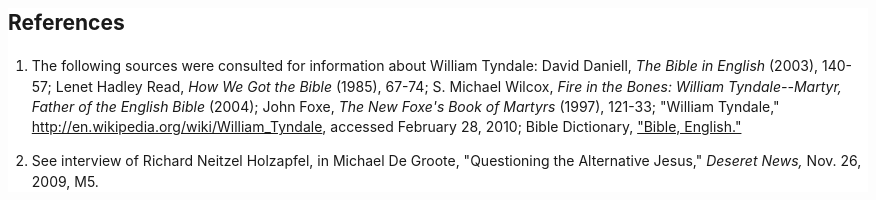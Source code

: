 ## References

  1. The following sources were consulted for information about William Tyndale: David Daniell, _The Bible in English_ (2003), 140-57; Lenet Hadley Read, _How We Got the Bible_ (1985), 67-74; S. Michael Wilcox, _Fire in the Bones: William Tyndale--Martyr, Father of the English Bible_ (2004); John Foxe, _The New Foxe's Book of Martyrs_ (1997), 121-33; "William Tyndale," http://en.wikipedia.org/wiki/William_Tyndale, accessed February 28, 2010; Bible Dictionary, ["Bible, English."](https://www.lds.org/scriptures/bd/bible-english?lang=eng)

  2. See interview of Richard Neitzel Holzapfel, in Michael De Groote, "Questioning the Alternative Jesus," _Deseret News,_ Nov. 26, 2009, M5.

